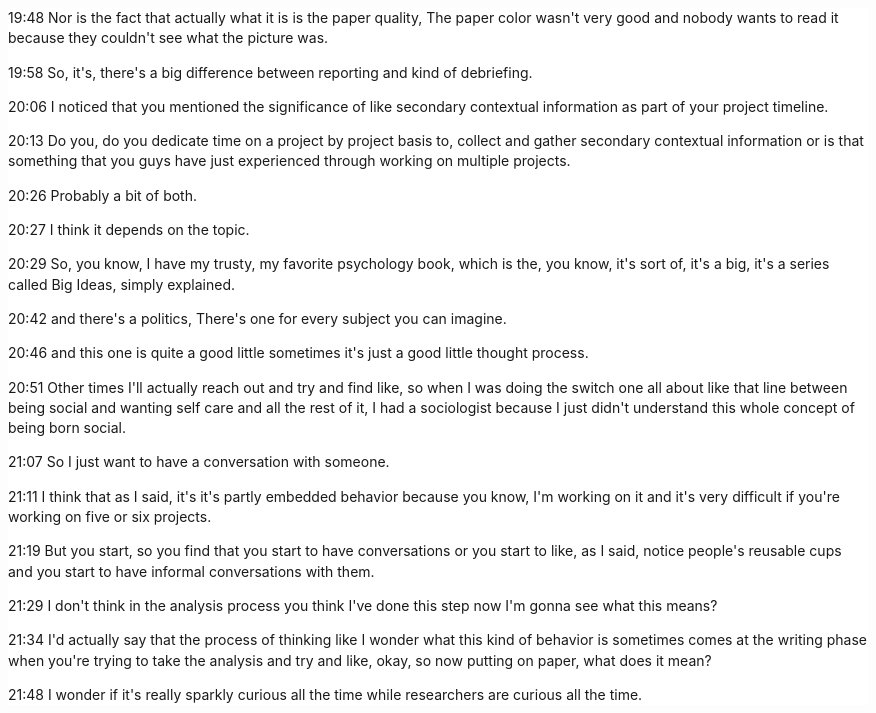 19:48
Nor is the fact that actually what it is is the paper quality, The paper color wasn't very good and nobody wants to read it because they couldn't see what the picture was.

19:58
So, it's, there's a big difference between reporting and kind of debriefing.

20:06
I noticed that you mentioned the significance of like secondary contextual information as part of your project timeline.

20:13
Do you, do you dedicate time on a project by project basis to, collect and gather secondary contextual information or is that something that you guys have just experienced through working on multiple projects.

20:26
Probably a bit of both.

20:27
I think it depends on the topic.

20:29
So, you know, I have my trusty, my favorite psychology book, which is the, you know, it's sort of, it's a big, it's a series called Big Ideas, simply explained.

20:42
and there's a politics, There's one for every subject you can imagine.

20:46
and this one is quite a good little sometimes it's just a good little thought process.

20:51
Other times I'll actually reach out and try and find like, so when I was doing the switch one all about like that line between being social and wanting self care and all the rest of it, I had a sociologist because I just didn't understand this whole concept of being born social.

21:07
So I just want to have a conversation with someone.

21:11
I think that as I said, it's it's partly embedded behavior because you know, I'm working on it and it's very difficult if you're working on five or six projects.

21:19
But you start, so you find that you start to have conversations or you start to like, as I said, notice people's reusable cups and you start to have informal conversations with them.

21:29
I don't think in the analysis process you think I've done this step now I'm gonna see what this means?

21:34
I'd actually say that the process of thinking like I wonder what this kind of behavior is sometimes comes at the writing phase when you're trying to take the analysis and try and like, okay, so now putting on paper, what does it mean?

21:48
I wonder if it's really sparkly curious all the time while researchers are curious all the time.
